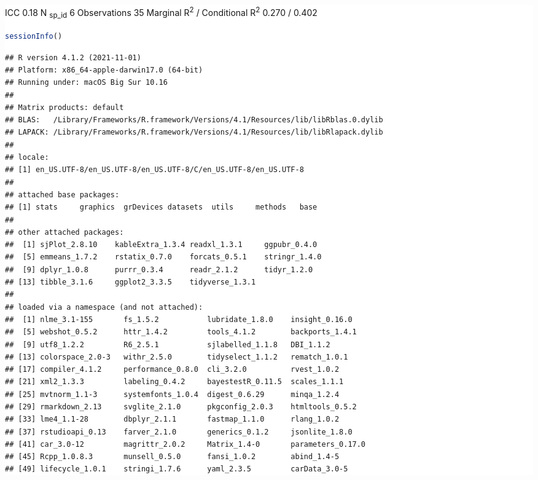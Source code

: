 <tr>
<td style=" padding:0.2cm; text-align:left; vertical-align:top; text-align:left; padding-top:0.1cm; padding-bottom:0.1cm;">ICC</td>
<td style=" padding:0.2cm; text-align:left; vertical-align:top; padding-top:0.1cm; padding-bottom:0.1cm; text-align:left;" colspan="3">0.18</td>

<tr>
<td style=" padding:0.2cm; text-align:left; vertical-align:top; text-align:left; padding-top:0.1cm; padding-bottom:0.1cm;">N <sub>sp_id</sub></td>
<td style=" padding:0.2cm; text-align:left; vertical-align:top; padding-top:0.1cm; padding-bottom:0.1cm; text-align:left;" colspan="3">6</td>
<tr>
<td style=" padding:0.2cm; text-align:left; vertical-align:top; text-align:left; padding-top:0.1cm; padding-bottom:0.1cm; border-top:1px solid;">Observations</td>
<td style=" padding:0.2cm; text-align:left; vertical-align:top; padding-top:0.1cm; padding-bottom:0.1cm; text-align:left; border-top:1px solid;" colspan="3">35</td>
</tr>
<tr>
<td style=" padding:0.2cm; text-align:left; vertical-align:top; text-align:left; padding-top:0.1cm; padding-bottom:0.1cm;">Marginal R<sup>2</sup> / Conditional R<sup>2</sup></td>
<td style=" padding:0.2cm; text-align:left; vertical-align:top; padding-top:0.1cm; padding-bottom:0.1cm; text-align:left;" colspan="3">0.270 / 0.402</td>
</tr>

</table>



```r
sessionInfo()
```

```
## R version 4.1.2 (2021-11-01)
## Platform: x86_64-apple-darwin17.0 (64-bit)
## Running under: macOS Big Sur 10.16
## 
## Matrix products: default
## BLAS:   /Library/Frameworks/R.framework/Versions/4.1/Resources/lib/libRblas.0.dylib
## LAPACK: /Library/Frameworks/R.framework/Versions/4.1/Resources/lib/libRlapack.dylib
## 
## locale:
## [1] en_US.UTF-8/en_US.UTF-8/en_US.UTF-8/C/en_US.UTF-8/en_US.UTF-8
## 
## attached base packages:
## [1] stats     graphics  grDevices datasets  utils     methods   base     
## 
## other attached packages:
##  [1] sjPlot_2.8.10    kableExtra_1.3.4 readxl_1.3.1     ggpubr_0.4.0    
##  [5] emmeans_1.7.2    rstatix_0.7.0    forcats_0.5.1    stringr_1.4.0   
##  [9] dplyr_1.0.8      purrr_0.3.4      readr_2.1.2      tidyr_1.2.0     
## [13] tibble_3.1.6     ggplot2_3.3.5    tidyverse_1.3.1 
## 
## loaded via a namespace (and not attached):
##  [1] nlme_3.1-155       fs_1.5.2           lubridate_1.8.0    insight_0.16.0    
##  [5] webshot_0.5.2      httr_1.4.2         tools_4.1.2        backports_1.4.1   
##  [9] utf8_1.2.2         R6_2.5.1           sjlabelled_1.1.8   DBI_1.1.2         
## [13] colorspace_2.0-3   withr_2.5.0        tidyselect_1.1.2   rematch_1.0.1     
## [17] compiler_4.1.2     performance_0.8.0  cli_3.2.0          rvest_1.0.2       
## [21] xml2_1.3.3         labeling_0.4.2     bayestestR_0.11.5  scales_1.1.1      
## [25] mvtnorm_1.1-3      systemfonts_1.0.4  digest_0.6.29      minqa_1.2.4       
## [29] rmarkdown_2.13     svglite_2.1.0      pkgconfig_2.0.3    htmltools_0.5.2   
## [33] lme4_1.1-28        dbplyr_2.1.1       fastmap_1.1.0      rlang_1.0.2       
## [37] rstudioapi_0.13    farver_2.1.0       generics_0.1.2     jsonlite_1.8.0    
## [41] car_3.0-12         magrittr_2.0.2     Matrix_1.4-0       parameters_0.17.0 
## [45] Rcpp_1.0.8.3       munsell_0.5.0      fansi_1.0.2        abind_1.4-5       
## [49] lifecycle_1.0.1    stringi_1.7.6      yaml_2.3.5         carData_3.0-5     
```
